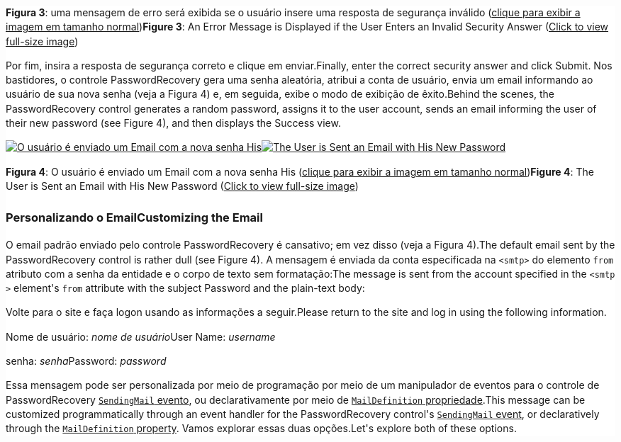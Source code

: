 <span data-ttu-id="d484b-180">**Figura 3**: uma mensagem de erro será exibida se o usuário insere uma resposta de segurança inválido ([clique para exibir a imagem em tamanho normal](recovering-and-changing-passwords-cs/_static/image9.png))</span><span class="sxs-lookup"><span data-stu-id="d484b-180">**Figure 3**: An Error Message is Displayed if the User Enters an Invalid Security Answer  ([Click to view full-size image](recovering-and-changing-passwords-cs/_static/image9.png))</span></span>


<span data-ttu-id="d484b-181">Por fim, insira a resposta de segurança correto e clique em enviar.</span><span class="sxs-lookup"><span data-stu-id="d484b-181">Finally, enter the correct security answer and click Submit.</span></span> <span data-ttu-id="d484b-182">Nos bastidores, o controle PasswordRecovery gera uma senha aleatória, atribui a conta de usuário, envia um email informando ao usuário de sua nova senha (veja a Figura 4) e, em seguida, exibe o modo de exibição de êxito.</span><span class="sxs-lookup"><span data-stu-id="d484b-182">Behind the scenes, the PasswordRecovery control generates a random password, assigns it to the user account, sends an email informing the user of their new password (see Figure 4), and then displays the Success view.</span></span>


<span data-ttu-id="d484b-183">[![O usuário é enviado um Email com a nova senha His](recovering-and-changing-passwords-cs/_static/image11.png)](recovering-and-changing-passwords-cs/_static/image10.png)</span><span class="sxs-lookup"><span data-stu-id="d484b-183">[![The User is Sent an Email with His New Password](recovering-and-changing-passwords-cs/_static/image11.png)](recovering-and-changing-passwords-cs/_static/image10.png)</span></span>

<span data-ttu-id="d484b-184">**Figura 4**: O usuário é enviado um Email com a nova senha His ([clique para exibir a imagem em tamanho normal](recovering-and-changing-passwords-cs/_static/image12.png))</span><span class="sxs-lookup"><span data-stu-id="d484b-184">**Figure 4**: The User is Sent an Email with His New Password  ([Click to view full-size image](recovering-and-changing-passwords-cs/_static/image12.png))</span></span>


### <a name="customizing-the-email"></a><span data-ttu-id="d484b-185">Personalizando o Email</span><span class="sxs-lookup"><span data-stu-id="d484b-185">Customizing the Email</span></span>

<span data-ttu-id="d484b-186">O email padrão enviado pelo controle PasswordRecovery é cansativo; em vez disso (veja a Figura 4).</span><span class="sxs-lookup"><span data-stu-id="d484b-186">The default email sent by the PasswordRecovery control is rather dull (see Figure 4).</span></span> <span data-ttu-id="d484b-187">A mensagem é enviada da conta especificada na `<smtp>` do elemento `from` atributo com a senha da entidade e o corpo de texto sem formatação:</span><span class="sxs-lookup"><span data-stu-id="d484b-187">The message is sent from the account specified in the `<smtp>` element's `from` attribute with the subject Password and the plain-text body:</span></span>

<span data-ttu-id="d484b-188">Volte para o site e faça logon usando as informações a seguir.</span><span class="sxs-lookup"><span data-stu-id="d484b-188">Please return to the site and log in using the following information.</span></span>

<span data-ttu-id="d484b-189">Nome de usuário: *nome de usuário*</span><span class="sxs-lookup"><span data-stu-id="d484b-189">User Name: *username*</span></span>

<span data-ttu-id="d484b-190">senha: *senha*</span><span class="sxs-lookup"><span data-stu-id="d484b-190">Password: *password*</span></span>

<span data-ttu-id="d484b-191">Essa mensagem pode ser personalizada por meio de programação por meio de um manipulador de eventos para o controle de PasswordRecovery [ `SendingMail` evento](https://msdn.microsoft.com/library/system.web.ui.webcontrols.passwordrecovery.sendingmail.aspx), ou declarativamente por meio de [ `MailDefinition` propriedade](https://msdn.microsoft.com/library/system.web.ui.webcontrols.passwordrecovery.maildefinition.aspx).</span><span class="sxs-lookup"><span data-stu-id="d484b-191">This message can be customized programmatically through an event handler for the PasswordRecovery control's [`SendingMail` event](https://msdn.microsoft.com/library/system.web.ui.webcontrols.passwordrecovery.sendingmail.aspx), or declaratively through the [`MailDefinition` property](https://msdn.microsoft.com/library/system.web.ui.webcontrols.passwordrecovery.maildefinition.aspx).</span></span> <span data-ttu-id="d484b-192">Vamos explorar essas duas opções.</span><span class="sxs-lookup"><span data-stu-id="d484b-192">Let's explore both of these options.</span></span>
